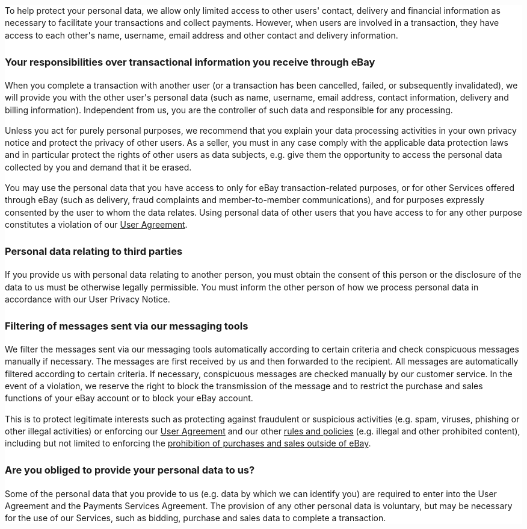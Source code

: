 To help protect your personal data, we allow only limited access to other users' contact, delivery and financial information as necessary to facilitate your transactions and collect payments. However, when users are involved in a transaction, they have access to each other's name, username, email address and other contact and delivery information.

### Your responsibilities over transactional information you receive through eBay

When you complete a transaction with another user (or a transaction has been cancelled, failed, or subsequently invalidated), we will provide you with the other user's personal data (such as name, username, email address, contact information, delivery and billing information). Independent from us, you are the controller of such data and responsible for any processing.

Unless you act for purely personal purposes, we recommend that you explain your data processing activities in your own privacy notice and protect the privacy of other users. As a seller, you must in any case comply with the applicable data protection laws and in particular protect the rights of other users as data subjects, e.g. give them the opportunity to access the personal data collected by you and demand that it be erased.

You may use the personal data that you have access to only for eBay transaction-related purposes, or for other Services offered through eBay (such as delivery, fraud complaints and member-to-member communications), and for purposes expressly consented by the user to whom the data relates. Using personal data of other users that you have access to for any other purpose constitutes a violation of our [User Agreement](https://web.archive.org/help/policies/member-behavior-policies/user-agreement?id=4259).

### Personal data relating to third parties

If you provide us with personal data relating to another person, you must obtain the consent of this person or the disclosure of the data to us must be otherwise legally permissible. You must inform the other person of how we process personal data in accordance with our User Privacy Notice.

### Filtering of messages sent via our messaging tools

We filter the messages sent via our messaging tools automatically according to certain criteria and check conspicuous messages manually if necessary. The messages are first received by us and then forwarded to the recipient. All messages are automatically filtered according to certain criteria. If necessary, conspicuous messages are checked manually by our customer service. In the event of a violation, we reserve the right to block the transmission of the message and to restrict the purchase and sales functions of your eBay account or to block your eBay account.

This is to protect legitimate interests such as protecting against fraudulent or suspicious activities (e.g. spam, viruses, phishing or other illegal activities) or enforcing our [User Agreement](https://web.archive.org/help/policies/member-behavior-policies/user-agreement?id=4259) and our other [rules and policies](https://web.archive.org/help/policies/default/ebay-rules-policies?id=4205) (e.g. illegal and other prohibited content), including but not limited to enforcing the [prohibition of purchases and sales outside of eBay](https://web.archive.org/help/policies/payment-policies/offers-buy-sell-outside-ebay-policy?id=4272).

### Are you obliged to provide your personal data to us?

Some of the personal data that you provide to us (e.g. data by which we can identify you) are required to enter into the User Agreement and the Payments Services Agreement. The provision of any other personal data is voluntary, but may be necessary for the use of our Services, such as bidding, purchase and sales data to complete a transaction.
